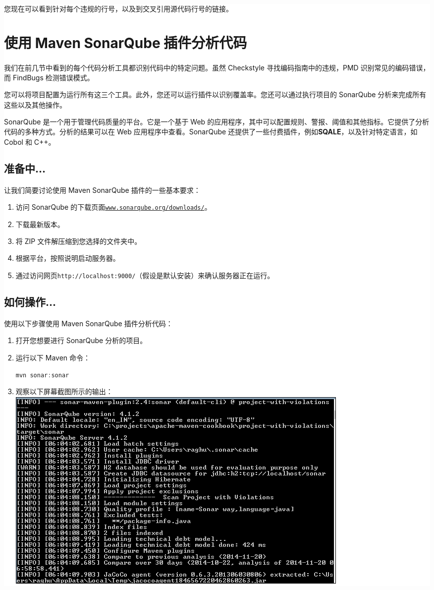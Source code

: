 您现在可以看到针对每个违规的行号，以及到交叉引用源代码行号的链接。

# 使用 Maven SonarQube 插件分析代码

我们在前几节中看到的每个代码分析工具都识别代码中的特定问题。虽然 Checkstyle 寻找编码指南中的违规，PMD 识别常见的编码错误，而 FindBugs 检测错误模式。

您可以将项目配置为运行所有这三个工具。此外，您还可以运行插件以识别覆盖率。您还可以通过执行项目的 SonarQube 分析来完成所有这些以及其他操作。

SonarQube 是一个用于管理代码质量的平台。它是一个基于 Web 的应用程序，其中可以配置规则、警报、阈值和其他指标。它提供了分析代码的多种方式。分析的结果可以在 Web 应用程序中查看。SonarQube 还提供了一些付费插件，例如**SQALE**，以及针对特定语言，如 Cobol 和 C++。

## 准备中...

让我们简要讨论使用 Maven SonarQube 插件的一些基本要求：

1.  访问 SonarQube 的下载页面[`www.sonarqube.org/downloads/`](http://www.sonarqube.org/downloads/)。

1.  下载最新版本。

1.  将 ZIP 文件解压缩到您选择的文件夹中。

1.  根据平台，按照说明启动服务器。

1.  通过访问网页`http://localhost:9000/`（假设是默认安装）来确认服务器正在运行。

## 如何操作...

使用以下步骤使用 Maven SonarQube 插件分析代码：

1.  打开您想要进行 SonarQube 分析的项目。

1.  运行以下 Maven 命令：

    ```java
    mvn sonar:sonar

    ```

1.  观察以下屏幕截图所示的输出：![如何操作...](img/6124OS_06_17.jpg)
